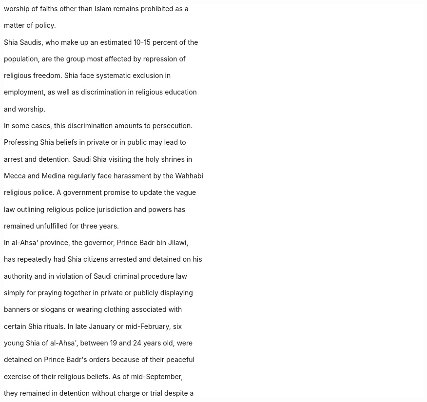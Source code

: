
 worship of faiths other than Islam remains prohibited as a 


 matter of policy.



 Shia Saudis, who make up an estimated 10-15 percent of the 


 population, are the group most affected by repression of 


 religious freedom. Shia face systematic exclusion in 


 employment, as well as discrimination in religious education 


 and worship.



 In some cases, this discrimination amounts to persecution. 


 Professing Shia beliefs in private or in public may lead to 


 arrest and detention. Saudi Shia visiting the holy shrines in 


 Mecca and Medina regularly face harassment by the Wahhabi 


 religious police. A government promise to update the vague 


 law outlining religious police jurisdiction and powers has 


 remained unfulfilled for three years.



 In al-Ahsa' province, the governor, Prince Badr bin Jilawi, 


 has repeatedly had Shia citizens arrested and detained on his 


 authority and in violation of Saudi criminal procedure law 


 simply for praying together in private or publicly displaying 


 banners or slogans or wearing clothing associated with 


 certain Shia rituals. In late January or mid-February, six 


 young Shia of al-Ahsa', between 19 and 24 years old, were 


 detained on Prince Badr's orders because of their peaceful 


 exercise of their religious beliefs. As of mid-September, 


 they remained in detention without charge or trial despite a 
